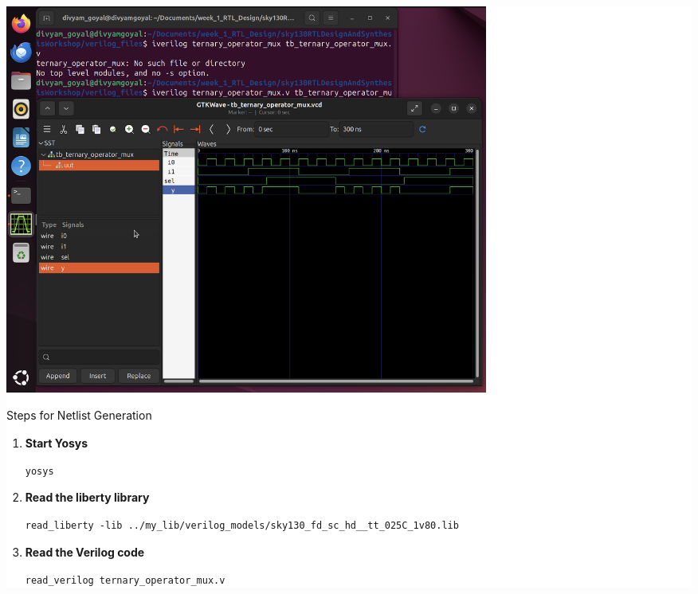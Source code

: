   <img src="./assets/rtl_ternary_operator_mux.png" alt="rtl_ternary_operator_mux" width="70%">
</div>

Steps for Netlist Generation
1. **Start Yosys**
    ```shell
    yosys
    ```

2. **Read the liberty library**
    ```shell
    read_liberty -lib ../my_lib/verilog_models/sky130_fd_sc_hd__tt_025C_1v80.lib
    ```

3. **Read the Verilog code**
    ```shell
    read_verilog ternary_operator_mux.v
    ```
